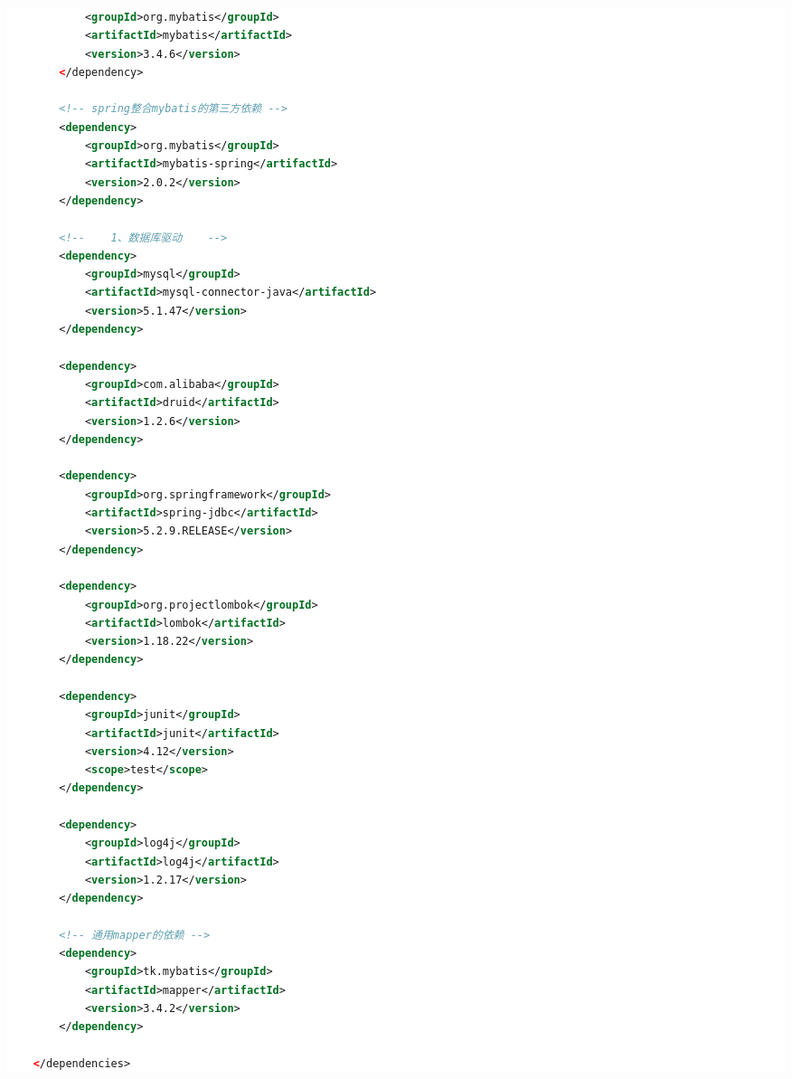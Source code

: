 ```xml
            <groupId>org.mybatis</groupId>
            <artifactId>mybatis</artifactId>
            <version>3.4.6</version>
        </dependency>

        <!-- spring整合mybatis的第三方依赖 -->
        <dependency>
            <groupId>org.mybatis</groupId>
            <artifactId>mybatis-spring</artifactId>
            <version>2.0.2</version>
        </dependency>

        <!--    1、数据库驱动    -->
        <dependency>
            <groupId>mysql</groupId>
            <artifactId>mysql-connector-java</artifactId>
            <version>5.1.47</version>
        </dependency>

        <dependency>
            <groupId>com.alibaba</groupId>
            <artifactId>druid</artifactId>
            <version>1.2.6</version>
        </dependency>

        <dependency>
            <groupId>org.springframework</groupId>
            <artifactId>spring-jdbc</artifactId>
            <version>5.2.9.RELEASE</version>
        </dependency>

        <dependency>
            <groupId>org.projectlombok</groupId>
            <artifactId>lombok</artifactId>
            <version>1.18.22</version>
        </dependency>

        <dependency>
            <groupId>junit</groupId>
            <artifactId>junit</artifactId>
            <version>4.12</version>
            <scope>test</scope>
        </dependency>

        <dependency>
            <groupId>log4j</groupId>
            <artifactId>log4j</artifactId>
            <version>1.2.17</version>
        </dependency>

        <!-- 通用mapper的依赖 -->
        <dependency>
            <groupId>tk.mybatis</groupId>
            <artifactId>mapper</artifactId>
            <version>3.4.2</version>
        </dependency>

    </dependencies>
```
